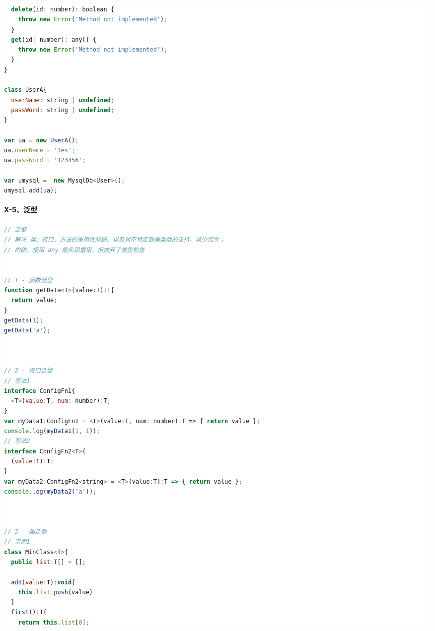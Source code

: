 ```js
  delete(id: number): boolean {
    throw new Error('Method not implemented');
  }
  get(id: number): any[] {
    throw new Error('Method not implemented');
  }
}

class UserA{
  userName: string | undefined;
  passWord: string | undefined;
}

var ua = new UserA();
ua.userName = 'Tes';
ua.passWord = '123456';

var umysql =  new MysqlDb<User>();
umysql.add(ua);
```

#### X-5、泛型

```js
// 泛型
// 解决 类、接口、方法的重用性问题、以及对不特定数据类型的支持、减少冗余；
// 的确，使用 any 能实现重用，但放弃了类型检查


// 1 - 函数泛型
function getData<T>(value:T):T{
  return value;
}
getData(1);
getData('a');



// 2 - 接口泛型
// 写法1
interface ConfigFn1{
  <T>(value:T, num: number):T;
}
var myData1:ConfigFn1 = <T>(value:T, num: number):T => { return value };
console.log(myData1(1, 1));
// 写法2
interface ConfigFn2<T>{
  (value:T):T;
}
var myData2:ConfigFn2<string> = <T>(value:T):T => { return value };
console.log(myData2('a'));



// 3 - 类泛型
// 示例1
class MinClass<T>{
  public list:T[] = [];

  add(value:T):void{
    this.list.push(value)
  }
  first():T{
    return this.list[0];
```

  [index: number]: string